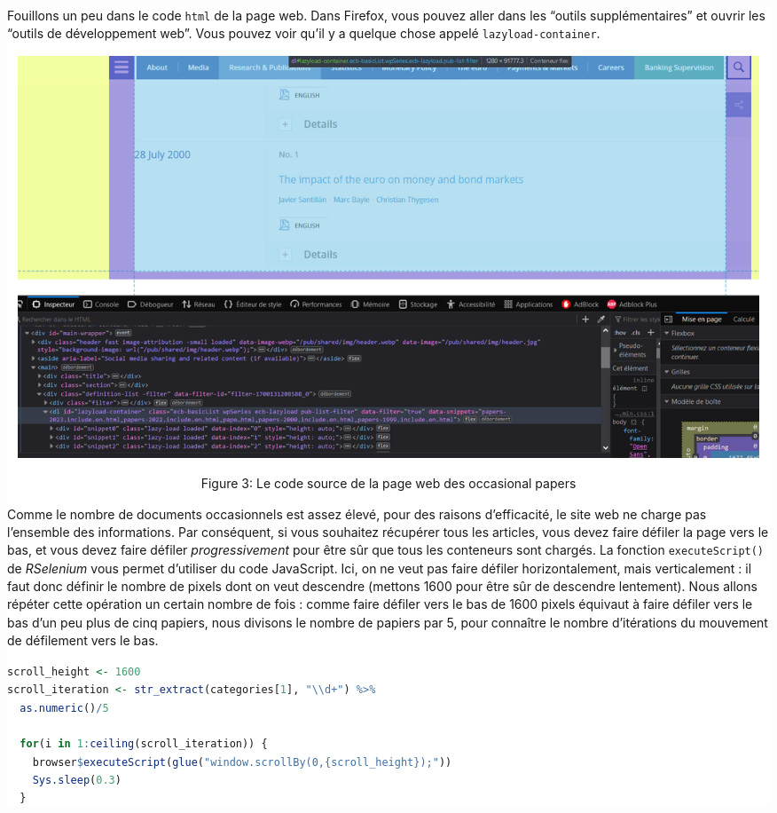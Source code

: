 </div>

Fouillons un peu dans le code `html` de la page web. Dans Firefox, vous pouvez aller dans les “outils supplémentaires” et ouvrir les “outils de développement web”. Vous pouvez voir qu’il y a quelque chose appelé `lazyload-container`.

<div class="figure" style="text-align: center">

<img src="lazyload.png" alt="Le code source de la page web des occasional papers" width="836" />
<p class="caption">
<span id="fig:lazyload"></span>Figure 3: Le code source de la page web des occasional papers
</p>

</div>

Comme le nombre de documents occasionnels est assez élevé, pour des raisons d’efficacité, le site web ne charge pas l’ensemble des informations. Par conséquent, si vous souhaitez récupérer tous les articles, vous devez faire défiler la page vers le bas, et vous devez faire défiler *progressivement* pour être sûr que tous les conteneurs sont chargés. La fonction `executeScript()` de *RSelenium* vous permet d’utiliser du code JavaScript. Ici, on ne veut pas faire défiler horizontalement, mais verticalement : il faut donc définir le nombre de pixels dont on veut descendre (mettons 1600 pour être sûr de descendre lentement). Nous allons répéter cette opération un certain nombre de fois : comme faire défiler vers le bas de 1600 pixels équivaut à faire défiler vers le bas d’un peu plus de cinq papiers, nous divisons le nombre de papiers par 5, pour connaître le nombre d’itérations du mouvement de défilement vers le bas.

``` r
scroll_height <- 1600
scroll_iteration <- str_extract(categories[1], "\\d+") %>% 
  as.numeric()/5

  for(i in 1:ceiling(scroll_iteration)) {
    browser$executeScript(glue("window.scrollBy(0,{scroll_height});"))
    Sys.sleep(0.3)
  }
```


[^1]: Voir la fin de ce tutoriel pour quelques astuces pour “transformer” des pages web dynamiques complexes en pages plus simples et ne pas utiliser *RSelenium*
[^2]: S’il n’y a pas d’auteur, nous aurons une chaîne de caractères vide.